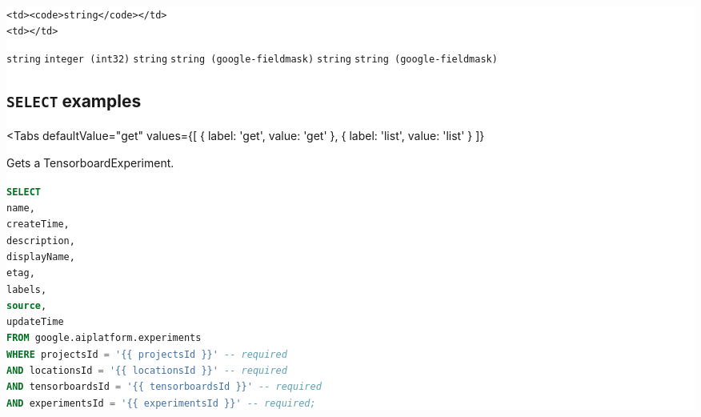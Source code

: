     <td><code>string</code></td>
    <td></td>
</tr>
<tr id="parameter-orderBy">
    <td><CopyableCode code="orderBy" /></td>
    <td><code>string</code></td>
    <td></td>
</tr>
<tr id="parameter-pageSize">
    <td><CopyableCode code="pageSize" /></td>
    <td><code>integer (int32)</code></td>
    <td></td>
</tr>
<tr id="parameter-pageToken">
    <td><CopyableCode code="pageToken" /></td>
    <td><code>string</code></td>
    <td></td>
</tr>
<tr id="parameter-readMask">
    <td><CopyableCode code="readMask" /></td>
    <td><code>string (google-fieldmask)</code></td>
    <td></td>
</tr>
<tr id="parameter-tensorboardExperimentId">
    <td><CopyableCode code="tensorboardExperimentId" /></td>
    <td><code>string</code></td>
    <td></td>
</tr>
<tr id="parameter-updateMask">
    <td><CopyableCode code="updateMask" /></td>
    <td><code>string (google-fieldmask)</code></td>
    <td></td>
</tr>
</tbody>
</table>

## `SELECT` examples

<Tabs
    defaultValue="get"
    values={[
        { label: 'get', value: 'get' },
        { label: 'list', value: 'list' }
    ]}
>
<TabItem value="get">

Gets a TensorboardExperiment.

```sql
SELECT
name,
createTime,
description,
displayName,
etag,
labels,
source,
updateTime
FROM google.aiplatform.experiments
WHERE projectsId = '{{ projectsId }}' -- required
AND locationsId = '{{ locationsId }}' -- required
AND tensorboardsId = '{{ tensorboardsId }}' -- required
AND experimentsId = '{{ experimentsId }}' -- required;
```